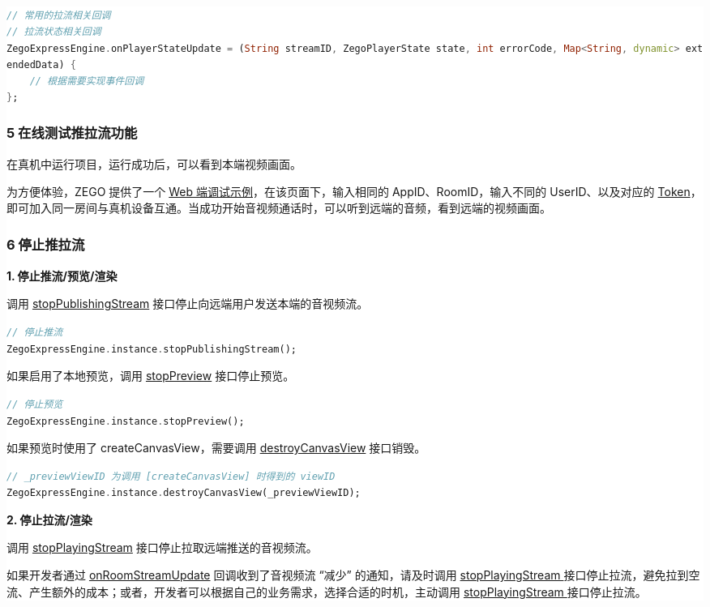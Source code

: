 ```dart
// 常用的拉流相关回调
// 拉流状态相关回调
ZegoExpressEngine.onPlayerStateUpdate = (String streamID, ZegoPlayerState state, int errorCode, Map<String, dynamic> extendedData) {
    // 根据需要实现事件回调
};
```

### 5 在线测试推拉流功能

在真机中运行项目，运行成功后，可以看到本端视频画面。

为方便体验，ZEGO 提供了一个 [Web 端调试示例](https://zegodev.github.io/zego-express-webrtc-sample/assistDev/index.html)，在该页面下，输入相同的 AppID、RoomID，输入不同的 UserID、以及对应的 [Token](/console/development-assistance/temporary-token)，即可加入同一房间与真机设备互通。当成功开始音视频通话时，可以听到远端的音频，看到远端的视频画面。



### 6 停止推拉流

<a id="stopPublishingStream"></a>

**1. 停止推流/预览/渲染**

调用 [stopPublishingStream](https://doc-zh.zego.im/unique-api/express-video-sdk/zh/dart_flutter/zego_express_engine/ZegoExpressEnginePublisher/stopPublishingStream.html) 接口停止向远端用户发送本端的音视频流。

```dart
// 停止推流
ZegoExpressEngine.instance.stopPublishingStream();
```

如果启用了本地预览，调用 [stopPreview](https://doc-zh.zego.im/unique-api/express-video-sdk/zh/dart_flutter/zego_express_engine/ZegoExpressEnginePublisher/stopPreview.html) 接口停止预览。

```dart
// 停止预览
ZegoExpressEngine.instance.stopPreview();
```

如果预览时使用了 createCanvasView，需要调用 [destroyCanvasView](https://doc-zh.zego.im/unique-api/express-video-sdk/zh/dart_flutter/zego_express_engine/ZegoExpressCanvasViewUtils/destroyCanvasView.html) 接口销毁。

```dart
// _previewViewID 为调用 [createCanvasView] 时得到的 viewID
ZegoExpressEngine.instance.destroyCanvasView(_previewViewID);
```

**2. 停止拉流/渲染**

调用 [stopPlayingStream](https://doc-zh.zego.im/unique-api/express-video-sdk/zh/dart_flutter/zego_express_engine/ZegoExpressEnginePlayer/stopPlayingStream.html) 接口停止拉取远端推送的音视频流。

<Warning title="注意">


如果开发者通过 [onRoomStreamUpdate](https://doc-zh.zego.im/unique-api/express-video-sdk/zh/dart_flutter/zego_express_engine/ZegoExpressEngine/onRoomStreamUpdate.html) 回调收到了音视频流 “减少” 的通知，请及时调用 [stopPlayingStream ](https://doc-zh.zego.im/unique-api/express-video-sdk/zh/dart_flutter/zego_express_engine/ZegoExpressEnginePlayer/stopPlayingStream.html) 接口停止拉流，避免拉到空流、产生额外的成本；或者，开发者可以根据自己的业务需求，选择合适的时机，主动调用 [stopPlayingStream ](https://doc-zh.zego.im/unique-api/express-video-sdk/zh/dart_flutter/zego_express_engine/ZegoExpressEnginePlayer/stopPlayingStream.html) 接口停止拉流。
